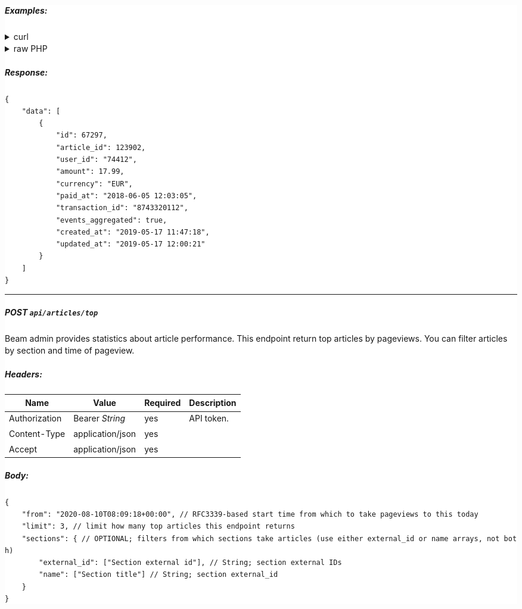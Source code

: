 ##### *Examples*:

<details><summary>curl</summary></details>

<details><summary>raw PHP</summary></details>

##### *Response:*

```json5
{
    "data": [
        {
            "id": 67297,
            "article_id": 123902,
            "user_id": "74412",
            "amount": 17.99,
            "currency": "EUR",
            "paid_at": "2018-06-05 12:03:05",
            "transaction_id": "8743320112",
            "events_aggregated": true,
            "created_at": "2019-05-17 11:47:18",
            "updated_at": "2019-05-17 12:00:21"
        }
    ]
}
```

---

##### POST `api/articles/top`

Beam admin provides statistics about article performance. This endpoint return top articles by pageviews.
You can filter articles by section and time of pageview.

##### *Headers:*

| Name | Value | Required | Description |
| --- |---| --- | --- |
| Authorization | Bearer *String* | yes | API token. |
| Content-Type | application/json | yes |  |
| Accept | application/json | yes |  |

##### *Body:*

```json5
{
	"from": "2020-08-10T08:09:18+00:00", // RFC3339-based start time from which to take pageviews to this today 
	"limit": 3, // limit how many top articles this endpoint returns
	"sections": { // OPTIONAL; filters from which sections take articles (use either external_id or name arrays, not both)
		"external_id": ["Section external id"], // String; section external IDs 
		"name": ["Section title"] // String; section external_id
	}
}
```
